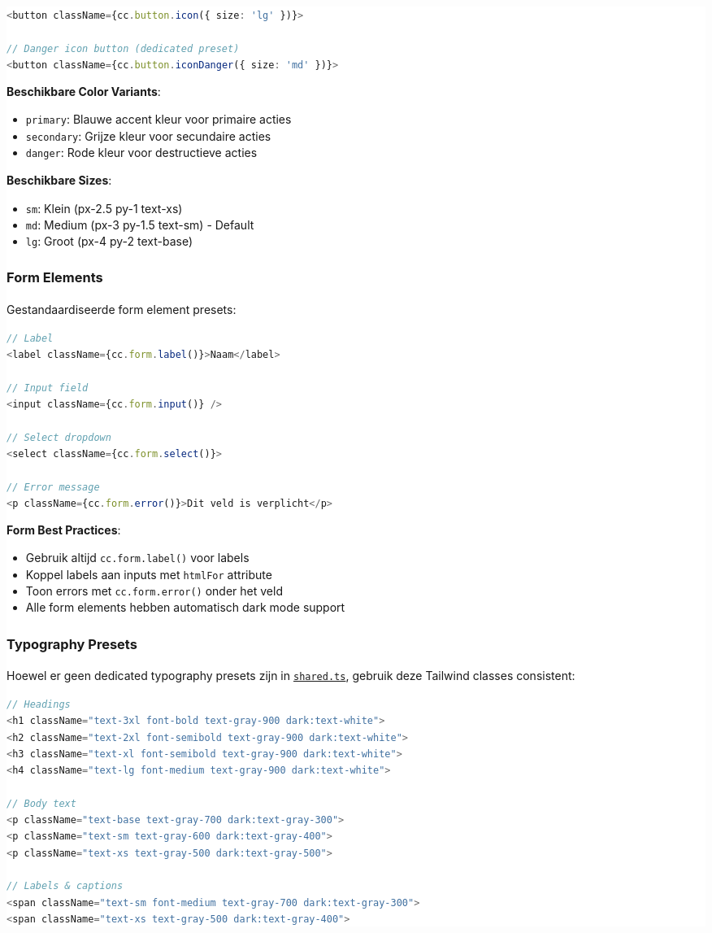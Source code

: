 ```typescript
<button className={cc.button.icon({ size: 'lg' })}>

// Danger icon button (dedicated preset)
<button className={cc.button.iconDanger({ size: 'md' })}>
```

**Beschikbare Color Variants**:
- `primary`: Blauwe accent kleur voor primaire acties
- `secondary`: Grijze kleur voor secundaire acties
- `danger`: Rode kleur voor destructieve acties

**Beschikbare Sizes**:
- `sm`: Klein (px-2.5 py-1 text-xs)
- `md`: Medium (px-3 py-1.5 text-sm) - Default
- `lg`: Groot (px-4 py-2 text-base)

### Form Elements

Gestandaardiseerde form element presets:

```typescript
// Label
<label className={cc.form.label()}>Naam</label>

// Input field
<input className={cc.form.input()} />

// Select dropdown
<select className={cc.form.select()}>

// Error message
<p className={cc.form.error()}>Dit veld is verplicht</p>
```

**Form Best Practices**:
- Gebruik altijd `cc.form.label()` voor labels
- Koppel labels aan inputs met `htmlFor` attribute
- Toon errors met `cc.form.error()` onder het veld
- Alle form elements hebben automatisch dark mode support

### Typography Presets

Hoewel er geen dedicated typography presets zijn in [`shared.ts`](src/styles/shared.ts), gebruik deze Tailwind classes consistent:

```typescript
// Headings
<h1 className="text-3xl font-bold text-gray-900 dark:text-white">
<h2 className="text-2xl font-semibold text-gray-900 dark:text-white">
<h3 className="text-xl font-semibold text-gray-900 dark:text-white">
<h4 className="text-lg font-medium text-gray-900 dark:text-white">

// Body text
<p className="text-base text-gray-700 dark:text-gray-300">
<p className="text-sm text-gray-600 dark:text-gray-400">
<p className="text-xs text-gray-500 dark:text-gray-500">

// Labels & captions
<span className="text-sm font-medium text-gray-700 dark:text-gray-300">
<span className="text-xs text-gray-500 dark:text-gray-400">
```
